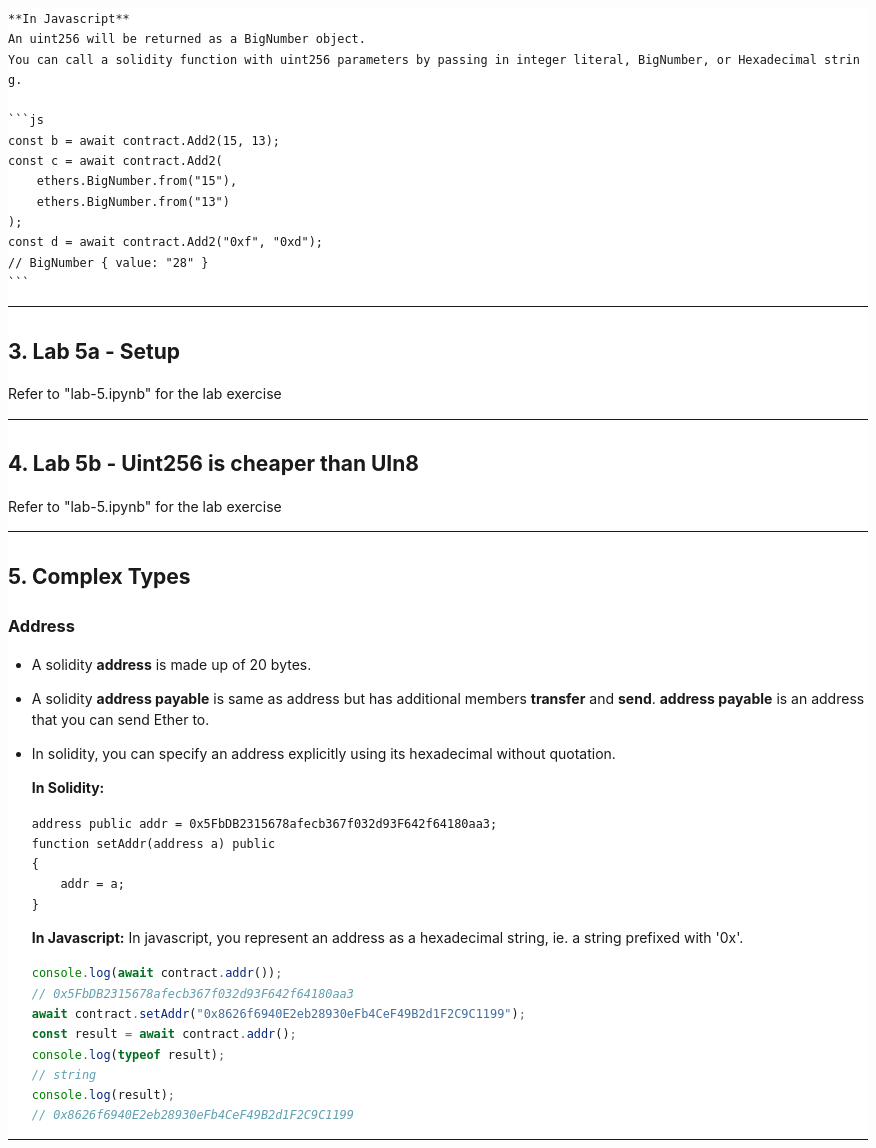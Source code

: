     **In Javascript**
    An uint256 will be returned as a BigNumber object.
    You can call a solidity function with uint256 parameters by passing in integer literal, BigNumber, or Hexadecimal string.

    ```js
    const b = await contract.Add2(15, 13);
    const c = await contract.Add2(
        ethers.BigNumber.from("15"),
        ethers.BigNumber.from("13")
    );
    const d = await contract.Add2("0xf", "0xd");
    // BigNumber { value: "28" }
    ```

---

## 3. Lab 5a - Setup

Refer to "lab-5.ipynb" for the lab exercise

---

## 4. Lab 5b - Uint256 is cheaper than UIn8

Refer to "lab-5.ipynb" for the lab exercise

---

## 5. Complex Types

### Address

-   A solidity **address** is made up of 20 bytes.
-   A solidity **address payable** is same as address but has additional members **transfer** and **send**. **address payable** is an address that you can send Ether to.
-   In solidity, you can specify an address explicitly using its hexadecimal without quotation.

    **In Solidity:**

    ```solidity
    address public addr = 0x5FbDB2315678afecb367f032d93F642f64180aa3;
    function setAddr(address a) public
    {
        addr = a;
    }
    ```

    **In Javascript:**
    In javascript, you represent an address as a hexadecimal string, ie. a string prefixed with '0x'.

    ```js
    console.log(await contract.addr());
    // 0x5FbDB2315678afecb367f032d93F642f64180aa3
    await contract.setAddr("0x8626f6940E2eb28930eFb4CeF49B2d1F2C9C1199");
    const result = await contract.addr();
    console.log(typeof result);
    // string
    console.log(result);
    // 0x8626f6940E2eb28930eFb4CeF49B2d1F2C9C1199
    ```

---